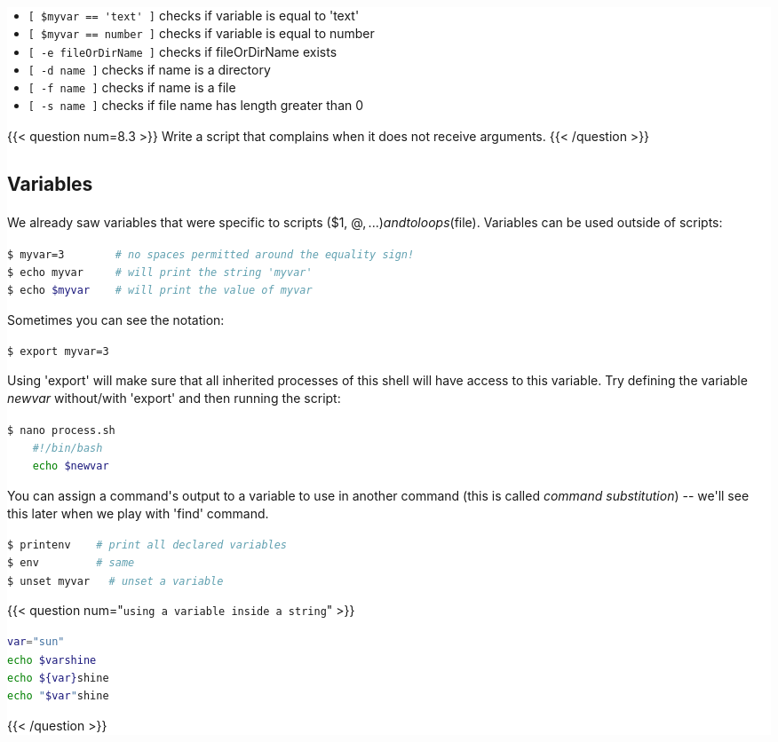 - `[ $myvar == 'text' ]` checks if variable is equal to 'text'
- `[ $myvar == number ]` checks if variable is equal to number
- `[ -e fileOrDirName ]` checks if fileOrDirName exists
- `[ -d name ]` checks if name is a directory
- `[ -f name ]` checks if name is a file
- `[ -s name ]` checks if file name has length greater than 0


{{< question num=8.3 >}}
Write a script that complains when it does not receive arguments.
{{< /question >}}






## Variables

We already saw variables that were specific to scripts ($1, $@, ...) and to loops ($file). Variables can be used
outside of scripts:

```sh
$ myvar=3        # no spaces permitted around the equality sign!
$ echo myvar     # will print the string 'myvar'
$ echo $myvar    # will print the value of myvar
```

Sometimes you can see the notation:

```sh
$ export myvar=3
```

Using 'export' will make sure that all inherited processes of this shell will have access to this
variable. Try defining the variable *newvar* without/with 'export' and then running the script:

```sh
$ nano process.sh
	#!/bin/bash
    echo $newvar
```

You can assign a command's output to a variable to use in another command (this is called *command
substitution*) -- we'll see this later when we play with 'find' command.

```sh
$ printenv    # print all declared variables
$ env         # same
$ unset myvar   # unset a variable
```

{{< question num="`using a variable inside a string`" >}}
```sh
var="sun"
echo $varshine
echo ${var}shine
echo "$var"shine
```
{{< /question >}}
